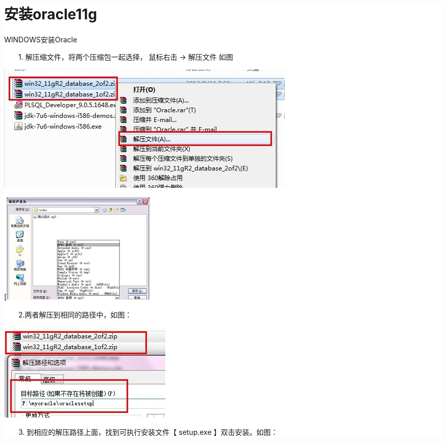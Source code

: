 





# 安装oracle11g

 WINDOWS安装Oracle

　　1. 解压缩文件，将两个压缩包一起选择， 鼠标右击 -> 解压文件 如图

![img](oracl.assets/1618743235491-76407957-c53a-430b-a1ee-993882dfe9ae.jpeg)

[![img](oracl.assets/1618743235957-f681dd14-4c9f-4d57-a490-376eb947bfd6.jpeg)

　　2.两者解压到相同的路径中，如图：

![img](oracl.assets/1618743236463-72ef790c-d560-45dd-abdf-2190b1e0b957.jpeg)



　　3. 到相应的解压路径上面，找到可执行安装文件【 setup.exe 】双击安装。如图：

